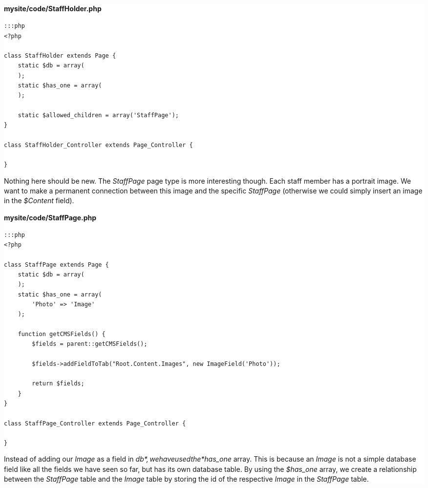 **mysite/code/StaffHolder.php**

	:::php
	<?php

	class StaffHolder extends Page {
		static $db = array(
		);
		static $has_one = array(
		);

		static $allowed_children = array('StaffPage');
	}

	class StaffHolder_Controller extends Page_Controller {
		
	}


Nothing here should be new. The *StaffPage* page type is more interesting though. Each staff member has a portrait
image. We want to make a permanent connection between this image and the specific *StaffPage* (otherwise we could simply
insert an image in the *$Content* field).

**mysite/code/StaffPage.php**

	:::php
	<?php
	
	class StaffPage extends Page {
		static $db = array(
		);
		static $has_one = array(
			'Photo' => 'Image'
		);
		
		function getCMSFields() {
			$fields = parent::getCMSFields();

			$fields->addFieldToTab("Root.Content.Images", new ImageField('Photo'));

			return $fields;
		}
	}
	
	class StaffPage_Controller extends Page_Controller {
		
	}


Instead of adding our *Image* as a field in *$db*, we have used the *$has_one* array. This is because an *Image* is not
a simple database field like all the fields we have seen so far, but has its own database table. By using the *$has_one*
array, we create a relationship between the *StaffPage* table and the *Image* table by storing the id of the respective
*Image* in the *StaffPage* table.
